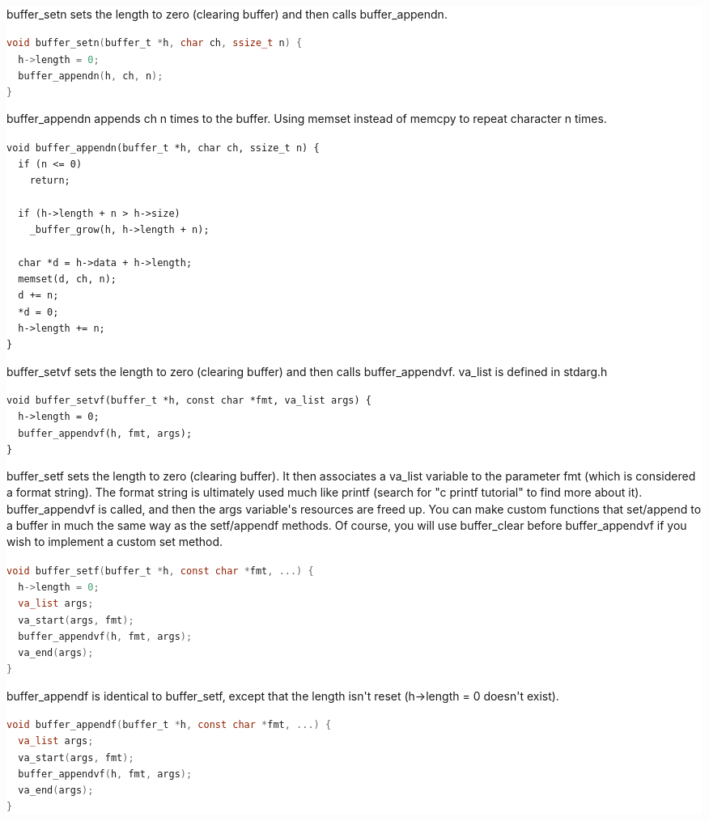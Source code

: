 buffer\_setn sets the length to zero (clearing buffer) and then calls buffer\_appendn.
```c
void buffer_setn(buffer_t *h, char ch, ssize_t n) {
  h->length = 0;
  buffer_appendn(h, ch, n);
}
```

buffer\_appendn appends ch n times to the buffer.  Using memset instead of memcpy to repeat character n times.
```
void buffer_appendn(buffer_t *h, char ch, ssize_t n) {
  if (n <= 0)
    return;

  if (h->length + n > h->size)
    _buffer_grow(h, h->length + n);

  char *d = h->data + h->length;
  memset(d, ch, n);
  d += n;
  *d = 0;
  h->length += n;
}
```


buffer\_setvf sets the length to zero (clearing buffer) and then calls buffer\_appendvf.  va\_list is defined in stdarg.h
```
void buffer_setvf(buffer_t *h, const char *fmt, va_list args) {
  h->length = 0;
  buffer_appendvf(h, fmt, args);
}
```

buffer\_setf sets the length to zero (clearing buffer).  It then associates a va\_list variable to the parameter fmt (which is considered a format string).  The format string is ultimately used much like printf (search for "c printf tutorial" to find more about it).  buffer\_appendvf is called, and then the args variable's resources are freed up.  You can make custom functions that set/append to a buffer in much the same way as the setf/appendf methods.  Of course, you will use buffer\_clear before buffer\_appendvf if you wish to implement a custom set method.
```c
void buffer_setf(buffer_t *h, const char *fmt, ...) {
  h->length = 0;
  va_list args;
  va_start(args, fmt);
  buffer_appendvf(h, fmt, args);
  va_end(args);
}
```

buffer\_appendf is identical to buffer\_setf, except that the length isn't reset (h->length = 0 doesn't exist).
```c
void buffer_appendf(buffer_t *h, const char *fmt, ...) {
  va_list args;
  va_start(args, fmt);
  buffer_appendvf(h, fmt, args);
  va_end(args);
}
```
